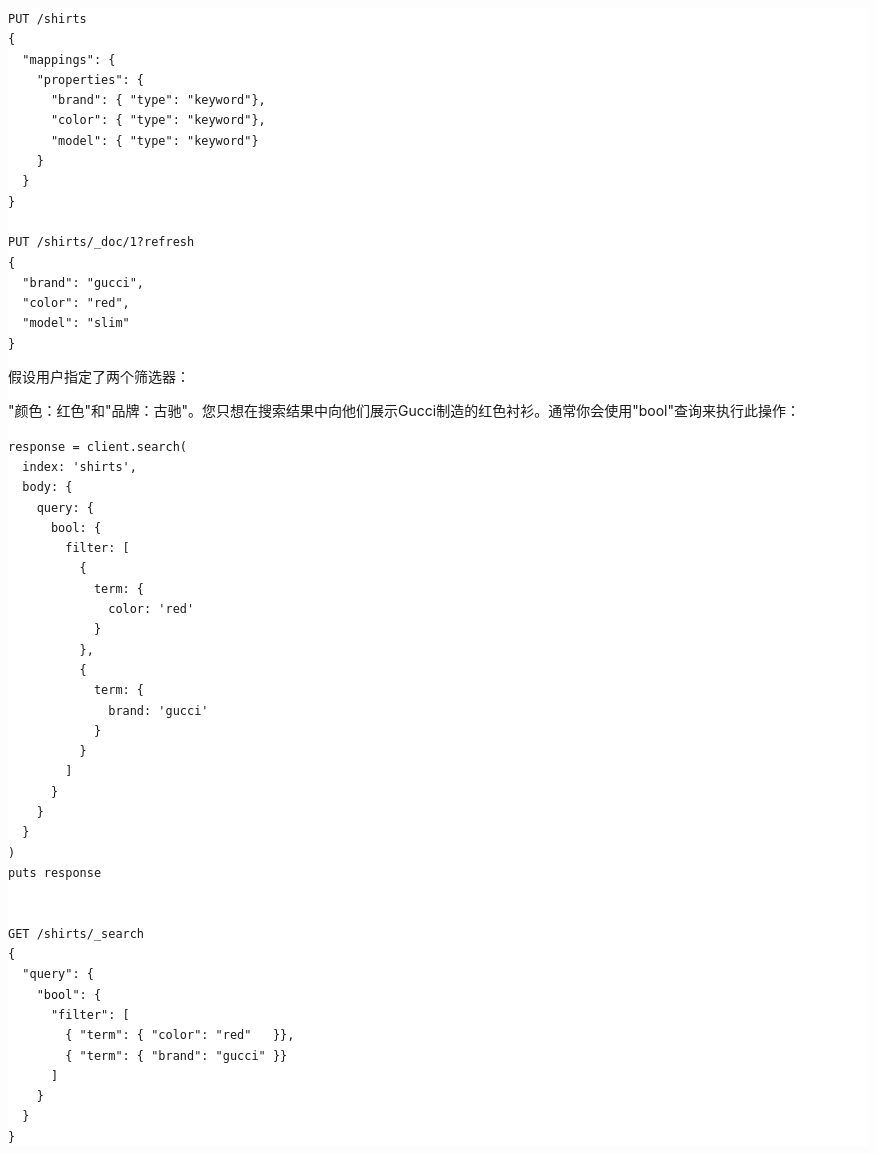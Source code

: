     
    PUT /shirts
    {
      "mappings": {
        "properties": {
          "brand": { "type": "keyword"},
          "color": { "type": "keyword"},
          "model": { "type": "keyword"}
        }
      }
    }
    
    PUT /shirts/_doc/1?refresh
    {
      "brand": "gucci",
      "color": "red",
      "model": "slim"
    }

假设用户指定了两个筛选器：

"颜色：红色"和"品牌：古驰"。您只想在搜索结果中向他们展示Gucci制造的红色衬衫。通常你会使用"bool"查询来执行此操作：

    
    
    response = client.search(
      index: 'shirts',
      body: {
        query: {
          bool: {
            filter: [
              {
                term: {
                  color: 'red'
                }
              },
              {
                term: {
                  brand: 'gucci'
                }
              }
            ]
          }
        }
      }
    )
    puts response
    
    
    GET /shirts/_search
    {
      "query": {
        "bool": {
          "filter": [
            { "term": { "color": "red"   }},
            { "term": { "brand": "gucci" }}
          ]
        }
      }
    }
